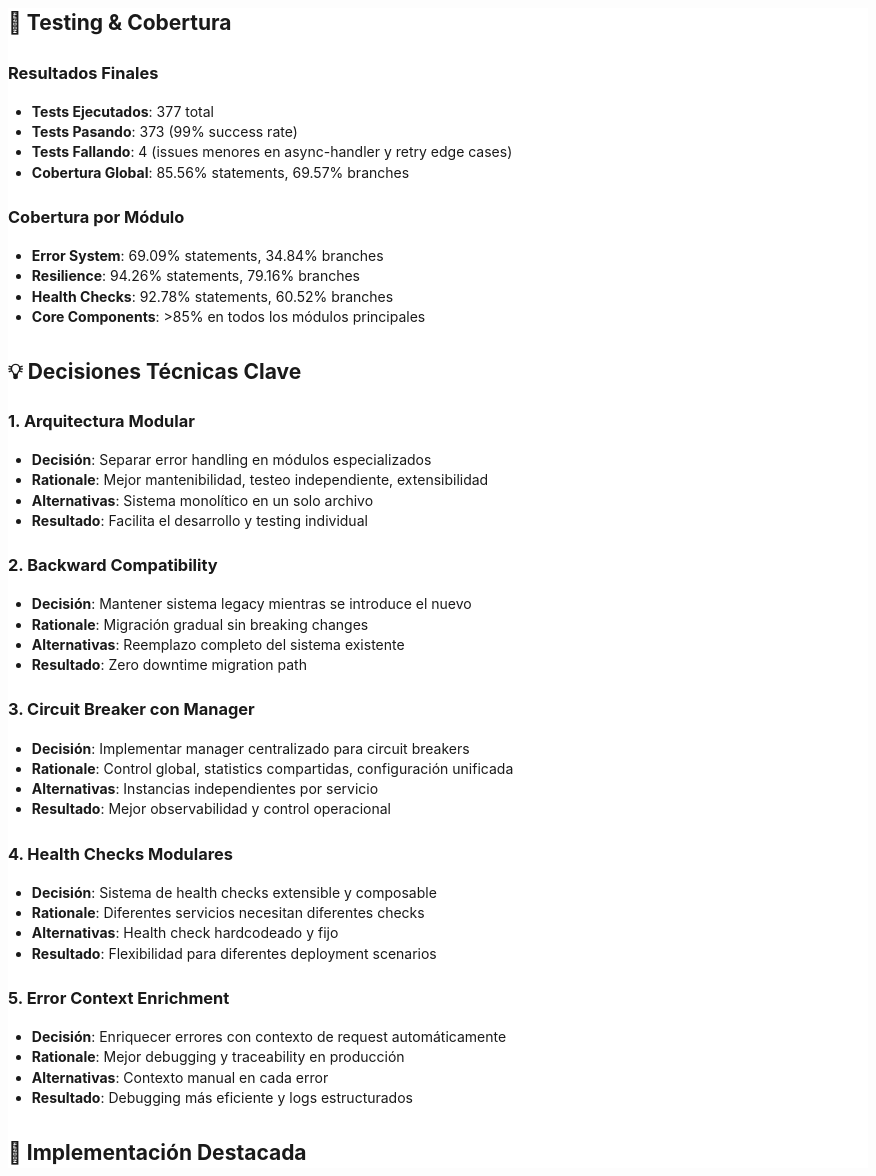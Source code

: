 ## 🧪 Testing & Cobertura

### Resultados Finales
- **Tests Ejecutados**: 377 total
- **Tests Pasando**: 373 (99% success rate)  
- **Tests Fallando**: 4 (issues menores en async-handler y retry edge cases)
- **Cobertura Global**: 85.56% statements, 69.57% branches

### Cobertura por Módulo
- **Error System**: 69.09% statements, 34.84% branches
- **Resilience**: 94.26% statements, 79.16% branches  
- **Health Checks**: 92.78% statements, 60.52% branches
- **Core Components**: >85% en todos los módulos principales

## 💡 Decisiones Técnicas Clave

### 1. **Arquitectura Modular**
- **Decisión**: Separar error handling en módulos especializados
- **Rationale**: Mejor mantenibilidad, testeo independiente, extensibilidad
- **Alternativas**: Sistema monolítico en un solo archivo
- **Resultado**: Facilita el desarrollo y testing individual

### 2. **Backward Compatibility**
- **Decisión**: Mantener sistema legacy mientras se introduce el nuevo
- **Rationale**: Migración gradual sin breaking changes
- **Alternativas**: Reemplazo completo del sistema existente  
- **Resultado**: Zero downtime migration path

### 3. **Circuit Breaker con Manager**
- **Decisión**: Implementar manager centralizado para circuit breakers
- **Rationale**: Control global, statistics compartidas, configuración unificada
- **Alternativas**: Instancias independientes por servicio
- **Resultado**: Mejor observabilidad y control operacional

### 4. **Health Checks Modulares**
- **Decisión**: Sistema de health checks extensible y composable
- **Rationale**: Diferentes servicios necesitan diferentes checks
- **Alternativas**: Health check hardcodeado y fijo
- **Resultado**: Flexibilidad para diferentes deployment scenarios

### 5. **Error Context Enrichment**
- **Decisión**: Enriquecer errores con contexto de request automáticamente
- **Rationale**: Mejor debugging y traceability en producción
- **Alternativas**: Contexto manual en cada error
- **Resultado**: Debugging más eficiente y logs estructurados

## 🔧 Implementación Destacada
